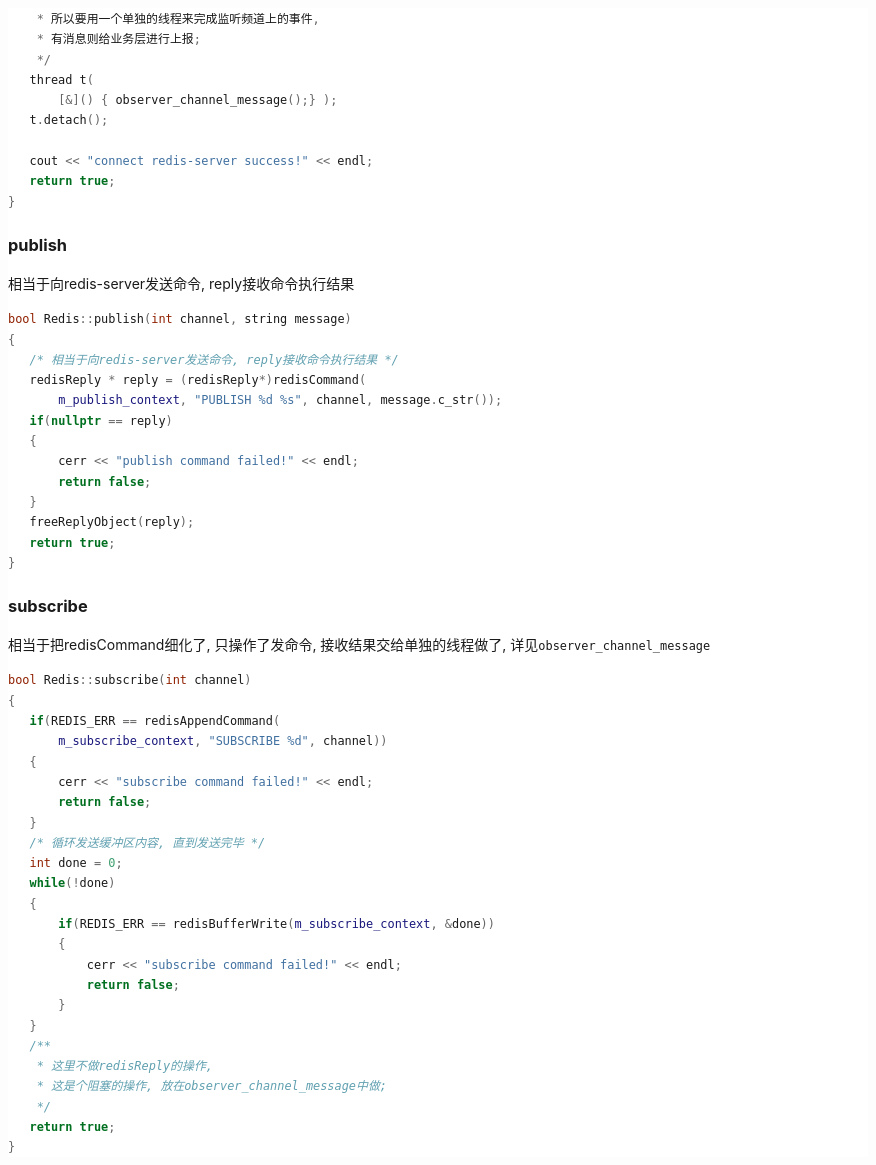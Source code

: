 ```cpp
    * 所以要用一个单独的线程来完成监听频道上的事件,
    * 有消息则给业务层进行上报; 
    */
   thread t(
       [&]() { observer_channel_message();} );
   t.detach();

   cout << "connect redis-server success!" << endl;
   return true;
}
```

### publish
相当于向redis-server发送命令, reply接收命令执行结果
```cpp
bool Redis::publish(int channel, string message)
{
   /* 相当于向redis-server发送命令, reply接收命令执行结果 */
   redisReply * reply = (redisReply*)redisCommand(
       m_publish_context, "PUBLISH %d %s", channel, message.c_str());
   if(nullptr == reply)
   {
       cerr << "publish command failed!" << endl;
       return false;
   }
   freeReplyObject(reply);
   return true;
}
```

### subscribe
相当于把redisCommand细化了, 只操作了发命令, 接收结果交给单独的线程做了, 详见`observer_channel_message`
```cpp
bool Redis::subscribe(int channel)
{
   if(REDIS_ERR == redisAppendCommand(
       m_subscribe_context, "SUBSCRIBE %d", channel))
   {
       cerr << "subscribe command failed!" << endl;
       return false;
   }
   /* 循环发送缓冲区内容, 直到发送完毕 */
   int done = 0;
   while(!done)
   {
       if(REDIS_ERR == redisBufferWrite(m_subscribe_context, &done))
       {
           cerr << "subscribe command failed!" << endl;
           return false;
       }
   }
   /**
    * 这里不做redisReply的操作,
    * 这是个阻塞的操作, 放在observer_channel_message中做;
    */
   return true;
}
```
